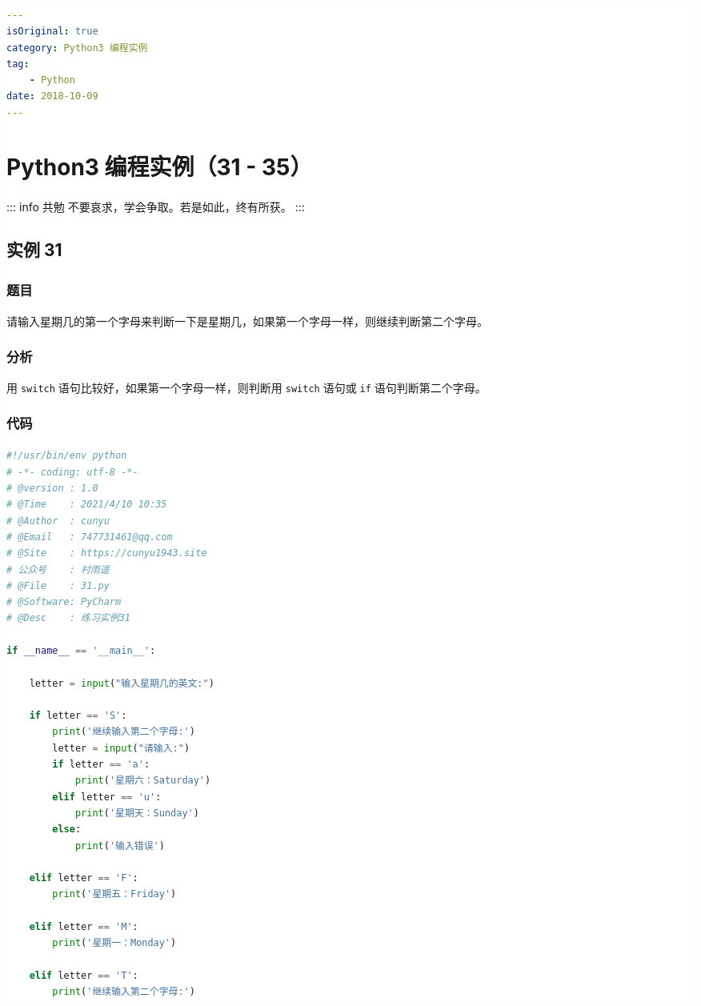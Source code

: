 ```yaml
---
isOriginal: true
category: Python3 编程实例
tag:
    - Python
date: 2018-10-09
---
```


# Python3 编程实例（31 - 35）

::: info 共勉
不要哀求，学会争取。若是如此，终有所获。
:::

## 实例 31

### 题目

请输入星期几的第一个字母来判断一下是星期几，如果第一个字母一样，则继续判断第二个字母。

### 分析

用 `switch` 语句比较好，如果第一个字母一样，则判断用 `switch` 语句或 `if` 语句判断第二个字母。

### 代码

```python
#!/usr/bin/env python
# -*- coding: utf-8 -*-
# @version : 1.0
# @Time    : 2021/4/10 10:35
# @Author  : cunyu
# @Email   : 747731461@qq.com
# @Site    : https://cunyu1943.site
# 公众号    : 村雨遥
# @File    : 31.py
# @Software: PyCharm
# @Desc    : 练习实例31

if __name__ == '__main__':

    letter = input("输入星期几的英文:")

    if letter == 'S':
        print('继续输入第二个字母:')
        letter = input("请输入:")
        if letter == 'a':
            print('星期六：Saturday')
        elif letter == 'u':
            print('星期天：Sunday')
        else:
            print('输入错误')

    elif letter == 'F':
        print('星期五：Friday')

    elif letter == 'M':
        print('星期一：Monday')

    elif letter == 'T':
        print('继续输入第二个字母:')
```